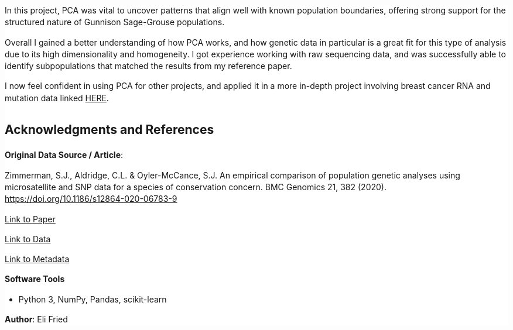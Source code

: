 In this project, PCA was vital to uncover patterns that align well with known population boundaries, offering strong support for the structured nature of Gunnison Sage-Grouse populations.

Overall I gained a better understanding of how PCA works, and how genetic data in particular is a great fit for this type of analysis due to its high dimensionality and homogeneity. I got experience working with raw sequencing data, and was successfully able to identify subpopulations that matched the results from my reference paper.

I now feel confident in using PCA for other projects, and applied it in a more in-depth project involving breast cancer RNA and mutation data linked [HERE](https://github.com/elixf7/Breast-Cancer-PCA).

## Acknowledgments and References

**Original Data Source / Article**:

Zimmerman, S.J., Aldridge, C.L. & Oyler-McCance, S.J. An empirical comparison of population genetic analyses using microsatellite and SNP data for a species of conservation concern. BMC Genomics 21, 382 (2020). https://doi.org/10.1186/s12864-020-06783-9

[Link to Paper](https://bmcgenomics.biomedcentral.com/articles/10.1186/s12864-020-06783-9#availability-of-data-and-materials)

[Link to Data](https://www.sciencebase.gov/catalog/item/5cc0d333e4b09b8c0b726ce3)

[Link to Metadata](https://www.sciencebase.gov/catalog/file/get/5cc0d333e4b09b8c0b726ce3?f=__disk__3c%2F2f%2Fc4%2F3c2fc41ccaffac7721cb36c6f4f680f2929b53a4&transform=1&allowOpen=true)

**Software Tools**

- Python 3, NumPy, Pandas, scikit-learn

**Author**:
Eli Fried
